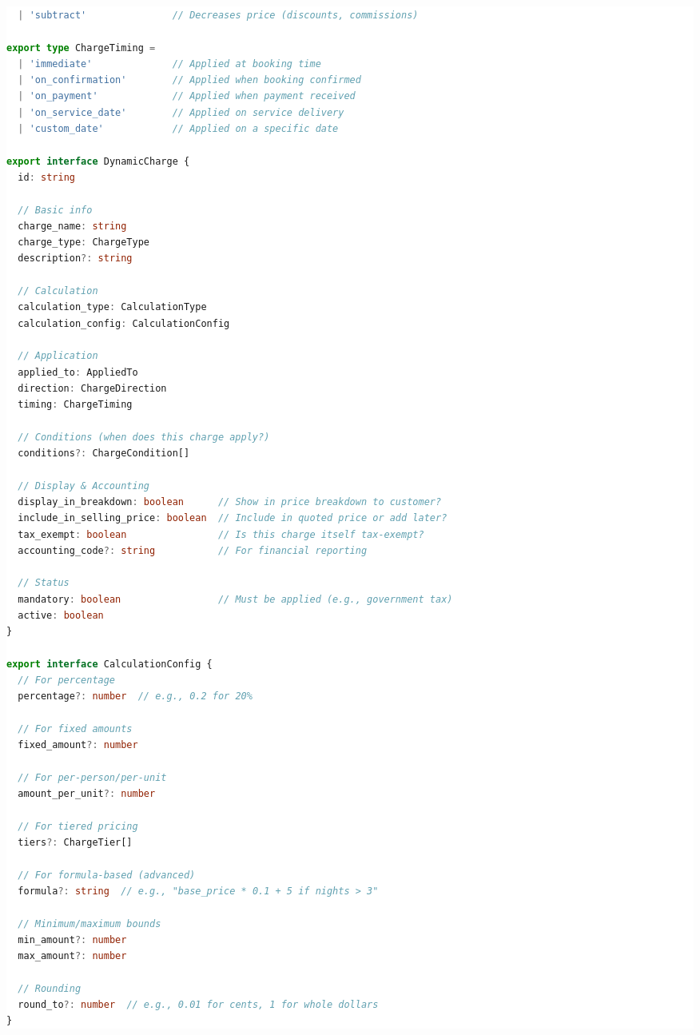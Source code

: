 ```typescript
  | 'subtract'               // Decreases price (discounts, commissions)

export type ChargeTiming =
  | 'immediate'              // Applied at booking time
  | 'on_confirmation'        // Applied when booking confirmed
  | 'on_payment'             // Applied when payment received
  | 'on_service_date'        // Applied on service delivery
  | 'custom_date'            // Applied on a specific date

export interface DynamicCharge {
  id: string
  
  // Basic info
  charge_name: string
  charge_type: ChargeType
  description?: string
  
  // Calculation
  calculation_type: CalculationType
  calculation_config: CalculationConfig
  
  // Application
  applied_to: AppliedTo
  direction: ChargeDirection
  timing: ChargeTiming
  
  // Conditions (when does this charge apply?)
  conditions?: ChargeCondition[]
  
  // Display & Accounting
  display_in_breakdown: boolean      // Show in price breakdown to customer?
  include_in_selling_price: boolean  // Include in quoted price or add later?
  tax_exempt: boolean                // Is this charge itself tax-exempt?
  accounting_code?: string           // For financial reporting
  
  // Status
  mandatory: boolean                 // Must be applied (e.g., government tax)
  active: boolean
}

export interface CalculationConfig {
  // For percentage
  percentage?: number  // e.g., 0.2 for 20%
  
  // For fixed amounts
  fixed_amount?: number
  
  // For per-person/per-unit
  amount_per_unit?: number
  
  // For tiered pricing
  tiers?: ChargeTier[]
  
  // For formula-based (advanced)
  formula?: string  // e.g., "base_price * 0.1 + 5 if nights > 3"
  
  // Minimum/maximum bounds
  min_amount?: number
  max_amount?: number
  
  // Rounding
  round_to?: number  // e.g., 0.01 for cents, 1 for whole dollars
}
```